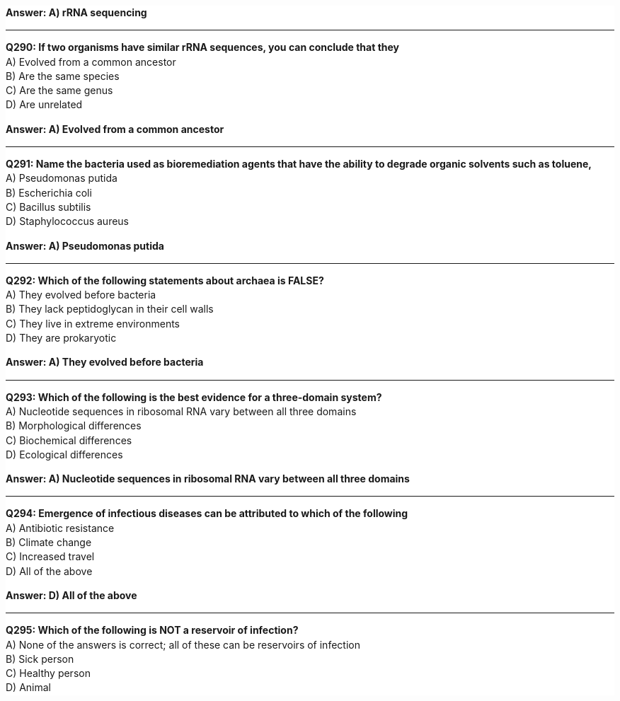 **Answer: A) rRNA sequencing**  

---

**Q290: If two organisms have similar rRNA sequences, you can conclude that they**  
A) Evolved from a common ancestor  
B) Are the same species  
C) Are the same genus  
D) Are unrelated  

**Answer: A) Evolved from a common ancestor**  

---

**Q291: Name the bacteria used as bioremediation agents that have the ability to degrade organic solvents such as toluene,**  
A) Pseudomonas putida  
B) Escherichia coli  
C) Bacillus subtilis  
D) Staphylococcus aureus  

**Answer: A) Pseudomonas putida**  

---

**Q292: Which of the following statements about archaea is FALSE?**  
A) They evolved before bacteria  
B) They lack peptidoglycan in their cell walls  
C) They live in extreme environments  
D) They are prokaryotic  

**Answer: A) They evolved before bacteria**  

---

**Q293: Which of the following is the best evidence for a three-domain system?**  
A) Nucleotide sequences in ribosomal RNA vary between all three domains  
B) Morphological differences  
C) Biochemical differences  
D) Ecological differences  

**Answer: A) Nucleotide sequences in ribosomal RNA vary between all three domains**  

---

**Q294: Emergence of infectious diseases can be attributed to which of the following**  
A) Antibiotic resistance  
B) Climate change  
C) Increased travel  
D) All of the above  

**Answer: D) All of the above**  

---

**Q295: Which of the following is NOT a reservoir of infection?**  
A) None of the answers is correct; all of these can be reservoirs of infection  
B) Sick person  
C) Healthy person  
D) Animal  
